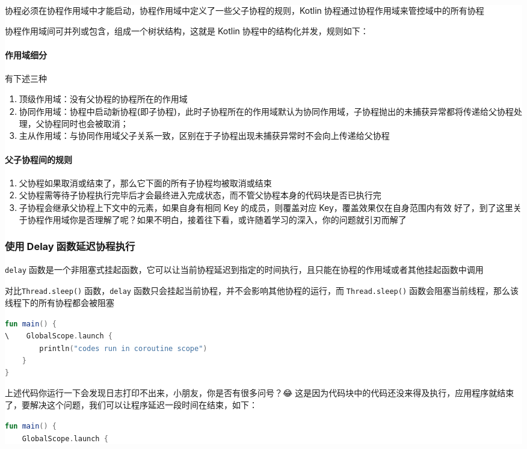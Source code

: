 协程必须在协程作用域中才能启动，协程作用域中定义了一些父子协程的规则，Kotlin 协程通过协程作用域来管控域中的所有协程

协程作用域间可并列或包含，组成一个树状结构，这就是 Kotlin 协程中的结构化并发，规则如下：

#### 作用域细分

有下述三种

1. 顶级作用域：没有父协程的协程所在的作用域
2. 协同作用域：协程中启动新协程(即子协程)，此时子协程所在的作用域默认为协同作用域，子协程抛出的未捕获异常都将传递给父协程处理，父协程同时也会被取消；
3. 主从作用域：与协同作用域父子关系一致，区别在于子协程出现未捕获异常时不会向上传递给父协程

#### 父子协程间的规则

1. 父协程如果取消或结束了，那么它下面的所有子协程均被取消或结束
2. 父协程需等待子协程执行完毕后才会最终进入完成状态，而不管父协程本身的代码块是否已执行完
3. 子协程会继承父协程上下文中的元素，如果自身有相同 Key 的成员，则覆盖对应 Key，覆盖效果仅在自身范围内有效
好了，到了这里关于协程作用域你是否理解了呢？如果不明白，接着往下看，或许随着学习的深入，你的问题就引刃而解了

### 使用 Delay 函数延迟协程执行

``delay`` 函数是一个非阻塞式挂起函数，它可以让当前协程延迟到指定的时间执行，且只能在协程的作用域或者其他挂起函数中调用

对比``Thread.sleep()`` 函数，``delay`` 函数只会挂起当前协程，并不会影响其他协程的运行，而 ``Thread.sleep()`` 函数会阻塞当前线程，那么该线程下的所有协程都会被阻塞

```kotlin
fun main() {
\    GlobalScope.launch {
        println("codes run in coroutine scope")
    }  
}
```

上述代码你运行一下会发现日志打印不出来，小朋友，你是否有很多问号？😂
这是因为代码块中的代码还没来得及执行，应用程序就结束了，要解决这个问题，我们可以让程序延迟一段时间在结束，如下：

```kotlin
fun main() {
    GlobalScope.launch {
